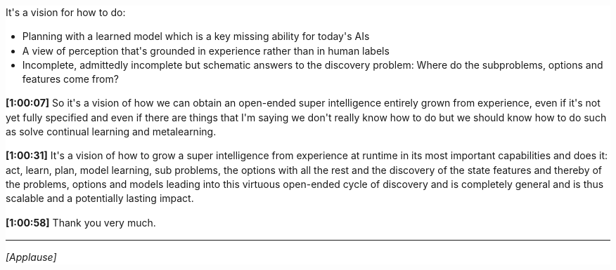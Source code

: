 It's a vision for how to do:
- Planning with a learned model which is a key missing ability for today's AIs
- A view of perception that's grounded in experience rather than in human labels
- Incomplete, admittedly incomplete but schematic answers to the discovery problem: Where do the subproblems, options and features come from?

**[1:00:07]** So it's a vision of how we can obtain an open-ended super intelligence entirely grown from experience, even if it's not yet fully specified and even if there are things that I'm saying we don't really know how to do but we should know how to do such as solve continual learning and metalearning.

**[1:00:31]** It's a vision of how to grow a super intelligence from experience at runtime in its most important capabilities and does it: act, learn, plan, model learning, sub problems, the options with all the rest and the discovery of the state features and thereby of the problems, options and models leading into this virtuous open-ended cycle of discovery and is completely general and is thus scalable and a potentially lasting impact.

**[1:00:58]** Thank you very much.

---

*[Applause]*